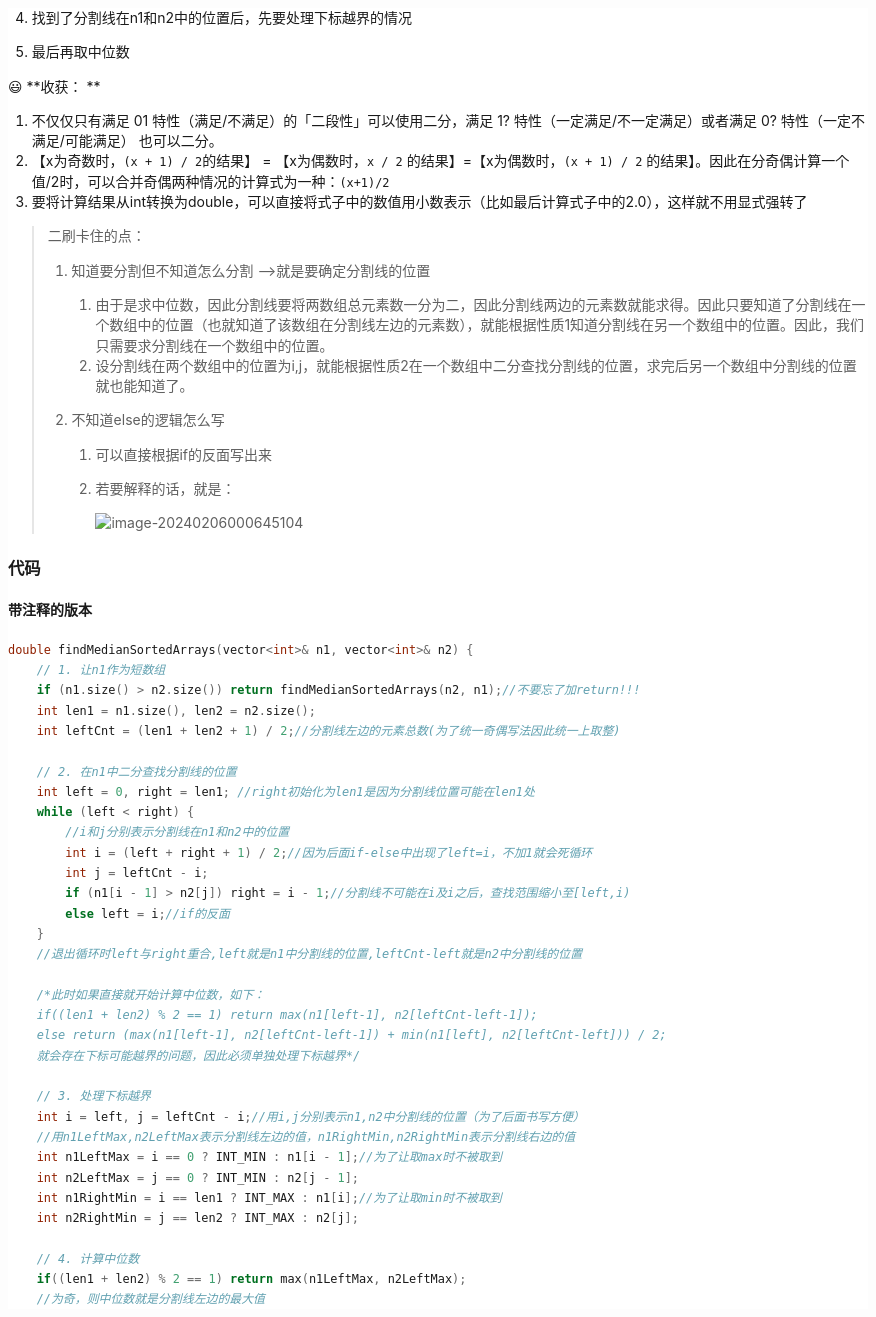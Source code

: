 4.  找到了分割线在n1和n2中的位置后，先要处理下标越界的情况

5.  最后再取中位数

:smiley: **收获： ** 

1. 不仅仅只有满足 01 特性（满足/不满足）的「二段性」可以使用二分，满足 1? 特性（一定满足/不一定满足）或者满足 0? 特性（一定不满足/可能满足） 也可以二分。
2. 【x为奇数时，`(x + 1) / 2`的结果】 = 【x为偶数时，`x / 2` 的结果】=【x为偶数时，`(x + 1) / 2` 的结果】。因此在分奇偶计算一个值/2时，可以合并奇偶两种情况的计算式为一种：`(x+1)/2`
3. 要将计算结果从int转换为double，可以直接将式子中的数值用小数表示（比如最后计算式子中的2.0），这样就不用显式强转了

> 二刷卡住的点：
>
> 1. 知道要分割但不知道怎么分割 ——>就是要确定分割线的位置
>
>     1. 由于是求中位数，因此分割线要将两数组总元素数一分为二，因此分割线两边的元素数就能求得。因此只要知道了分割线在一个数组中的位置（也就知道了该数组在分割线左边的元素数），就能根据性质1知道分割线在另一个数组中的位置。因此，我们只需要求分割线在一个数组中的位置。
>     2. 设分割线在两个数组中的位置为i,j，就能根据性质2在一个数组中二分查找分割线的位置，求完后另一个数组中分割线的位置就也能知道了。
>
> 2. 不知道else的逻辑怎么写
>
>     1. 可以直接根据if的反面写出来
>
>     2. 若要解释的话，就是：
>
>         ![image-20240206000645104](https://cdn.jsdelivr.net/gh/808bass666/picBed@main/202402060006353.png)

### 代码

#### 带注释的版本

```c++
double findMedianSortedArrays(vector<int>& n1, vector<int>& n2) {
    // 1. 让n1作为短数组
    if (n1.size() > n2.size()) return findMedianSortedArrays(n2, n1);//不要忘了加return!!!
    int len1 = n1.size(), len2 = n2.size();
    int leftCnt = (len1 + len2 + 1) / 2;//分割线左边的元素总数(为了统一奇偶写法因此统一上取整)
   
    // 2. 在n1中二分查找分割线的位置
    int left = 0, right = len1; //right初始化为len1是因为分割线位置可能在len1处
    while (left < right) { 
        //i和j分别表示分割线在n1和n2中的位置
        int i = (left + right + 1) / 2;//因为后面if-else中出现了left=i，不加1就会死循环
        int j = leftCnt - i;
        if (n1[i - 1] > n2[j]) right = i - 1;//分割线不可能在i及i之后，查找范围缩小至[left,i)
        else left = i;//if的反面
    }
    //退出循环时left与right重合,left就是n1中分割线的位置,leftCnt-left就是n2中分割线的位置
    
    /*此时如果直接就开始计算中位数，如下：
    if((len1 + len2) % 2 == 1) return max(n1[left-1], n2[leftCnt-left-1]);
    else return (max(n1[left-1], n2[leftCnt-left-1]) + min(n1[left], n2[leftCnt-left])) / 2;
    就会存在下标可能越界的问题，因此必须单独处理下标越界*/
    
    // 3. 处理下标越界
    int i = left, j = leftCnt - i;//用i,j分别表示n1,n2中分割线的位置（为了后面书写方便）
    //用n1LeftMax,n2LeftMax表示分割线左边的值，n1RightMin,n2RightMin表示分割线右边的值
    int n1LeftMax = i == 0 ? INT_MIN : n1[i - 1];//为了让取max时不被取到
    int n2LeftMax = j == 0 ? INT_MIN : n2[j - 1];
    int n1RightMin = i == len1 ? INT_MAX : n1[i];//为了让取min时不被取到
    int n2RightMin = j == len2 ? INT_MAX : n2[j];
 
    // 4. 计算中位数
    if((len1 + len2) % 2 == 1) return max(n1LeftMax, n2LeftMax);
    //为奇，则中位数就是分割线左边的最大值
```